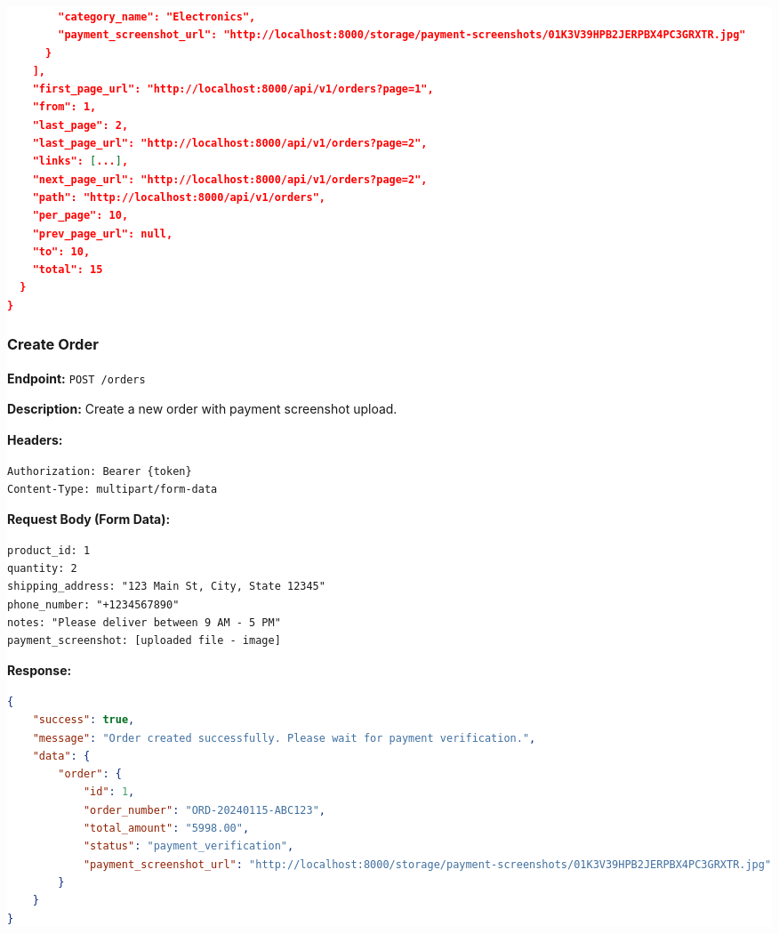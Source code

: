 ```json
        "category_name": "Electronics",
        "payment_screenshot_url": "http://localhost:8000/storage/payment-screenshots/01K3V39HPB2JERPBX4PC3GRXTR.jpg"
      }
    ],
    "first_page_url": "http://localhost:8000/api/v1/orders?page=1",
    "from": 1,
    "last_page": 2,
    "last_page_url": "http://localhost:8000/api/v1/orders?page=2",
    "links": [...],
    "next_page_url": "http://localhost:8000/api/v1/orders?page=2",
    "path": "http://localhost:8000/api/v1/orders",
    "per_page": 10,
    "prev_page_url": null,
    "to": 10,
    "total": 15
  }
}
```

### Create Order

**Endpoint:** `POST /orders`

**Description:** Create a new order with payment screenshot upload.

**Headers:**

```
Authorization: Bearer {token}
Content-Type: multipart/form-data
```

**Request Body (Form Data):**

```
product_id: 1
quantity: 2
shipping_address: "123 Main St, City, State 12345"
phone_number: "+1234567890"
notes: "Please deliver between 9 AM - 5 PM"
payment_screenshot: [uploaded file - image]
```

**Response:**

```json
{
    "success": true,
    "message": "Order created successfully. Please wait for payment verification.",
    "data": {
        "order": {
            "id": 1,
            "order_number": "ORD-20240115-ABC123",
            "total_amount": "5998.00",
            "status": "payment_verification",
            "payment_screenshot_url": "http://localhost:8000/storage/payment-screenshots/01K3V39HPB2JERPBX4PC3GRXTR.jpg"
        }
    }
}
```
